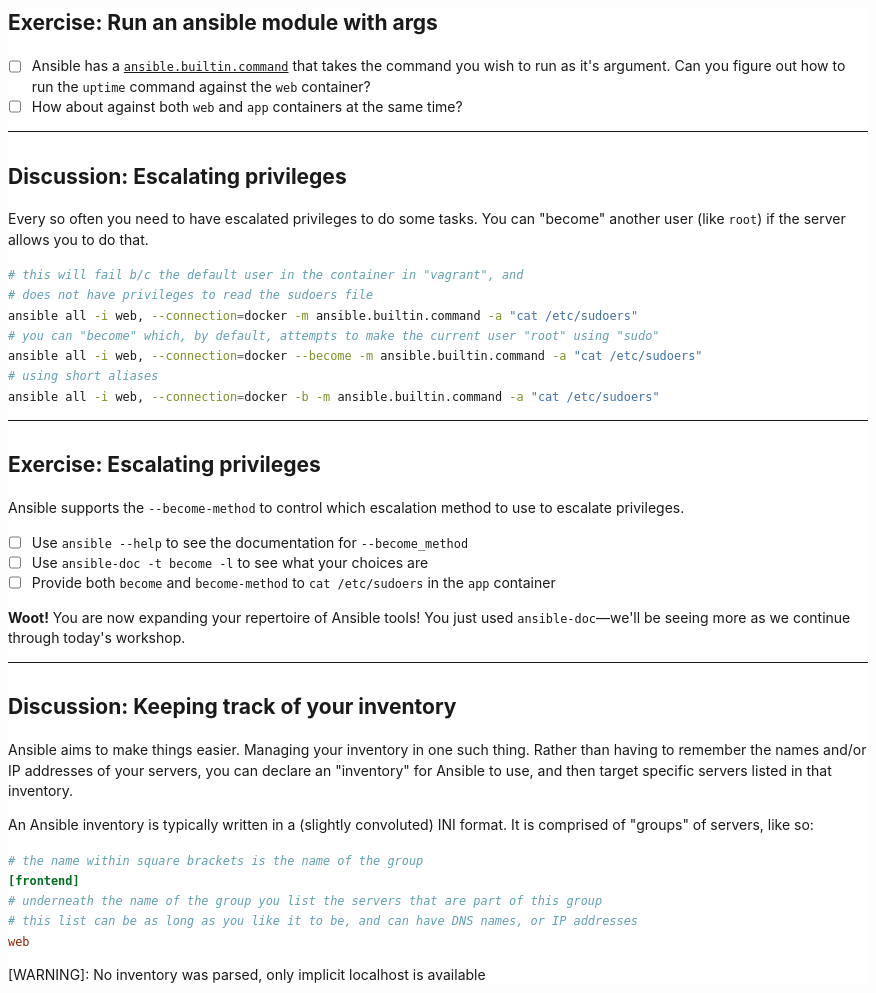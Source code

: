 ## Exercise: Run an ansible module with args

- [ ] Ansible has a [`ansible.builtin.command`](https://docs.ansible.com/ansible/latest/collections/ansible/builtin/command_module.html) that takes the command you wish to run as it's argument.
      Can you figure out how to run the `uptime` command against the `web` container?
- [ ] How about against both `web` and `app` containers at the same time?

---
## Discussion: Escalating privileges

Every so often you need to have escalated privileges to do some tasks.
You can "become" another user (like `root`) if the server allows you to do that.

```bash
# this will fail b/c the default user in the container in "vagrant", and
# does not have privileges to read the sudoers file
ansible all -i web, --connection=docker -m ansible.builtin.command -a "cat /etc/sudoers"
# you can "become" which, by default, attempts to make the current user "root" using "sudo"
ansible all -i web, --connection=docker --become -m ansible.builtin.command -a "cat /etc/sudoers"
# using short aliases
ansible all -i web, --connection=docker -b -m ansible.builtin.command -a "cat /etc/sudoers"
```

---
## Exercise: Escalating privileges

Ansible supports the `--become-method` to control which escalation method to use to escalate privileges.

- [ ] Use `ansible --help` to see the documentation for `--become_method`
- [ ] Use `ansible-doc -t become -l` to see what your choices are
- [ ] Provide both `become` and `become-method` to `cat /etc/sudoers` in the `app` container

**Woot!** You are now expanding your repertoire of Ansible tools!
You just used `ansible-doc`—we'll be seeing more as we continue through today's workshop.

---
## Discussion: Keeping track of your inventory

Ansible aims to make things easier.
Managing your inventory in one such thing.
Rather than having to remember the names and/or IP addresses of your servers, you can declare an "inventory" for Ansible to use, and then target specific servers listed in that inventory.

An Ansible inventory is typically written in a (slightly convoluted) INI format.
It is comprised of "groups" of servers, like so:

```ini
# the name within square brackets is the name of the group
[frontend]
# underneath the name of the group you list the servers that are part of this group
# this list can be as long as you like it to be, and can have DNS names, or IP addresses
web
```


[WARNING]: No inventory was parsed, only implicit localhost is available